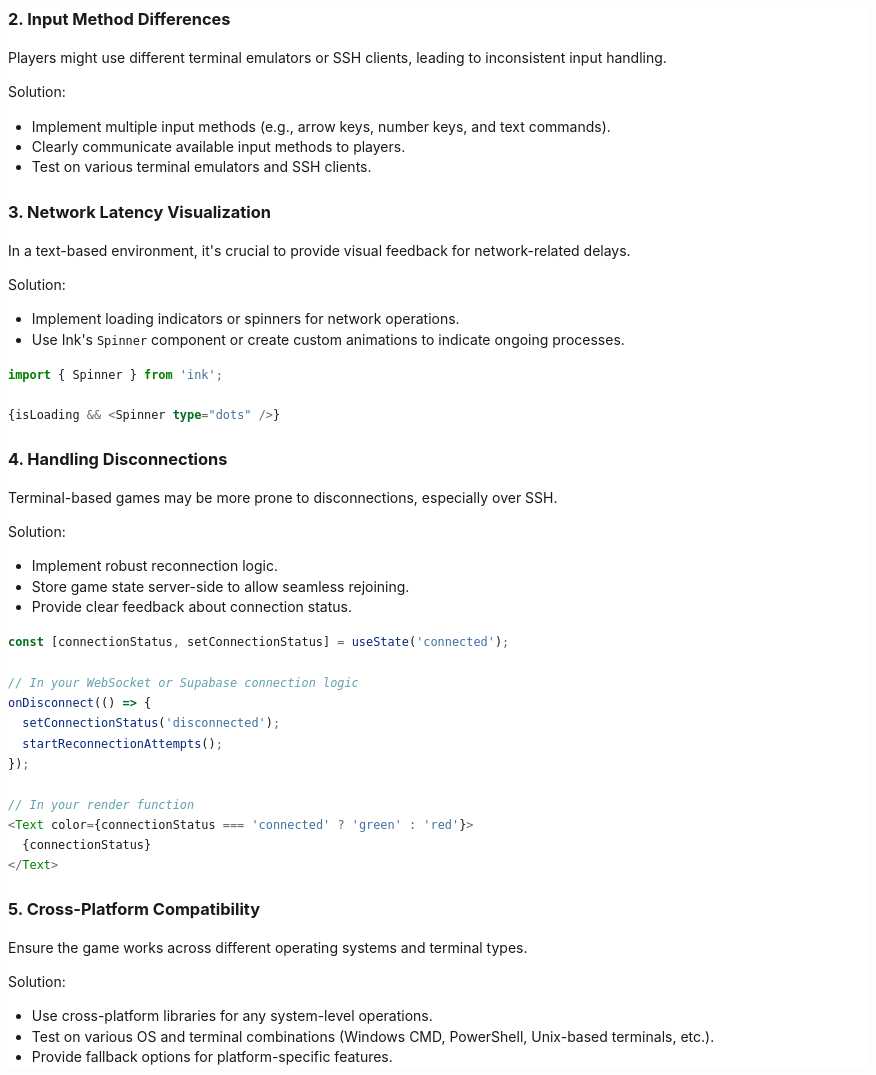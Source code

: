 ### 2. Input Method Differences

Players might use different terminal emulators or SSH clients, leading to inconsistent input handling.

Solution:
- Implement multiple input methods (e.g., arrow keys, number keys, and text commands).
- Clearly communicate available input methods to players.
- Test on various terminal emulators and SSH clients.

### 3. Network Latency Visualization

In a text-based environment, it's crucial to provide visual feedback for network-related delays.

Solution:
- Implement loading indicators or spinners for network operations.
- Use Ink's `Spinner` component or create custom animations to indicate ongoing processes.

```typescript
import { Spinner } from 'ink';

{isLoading && <Spinner type="dots" />}
```

### 4. Handling Disconnections

Terminal-based games may be more prone to disconnections, especially over SSH.

Solution:
- Implement robust reconnection logic.
- Store game state server-side to allow seamless rejoining.
- Provide clear feedback about connection status.

```typescript
const [connectionStatus, setConnectionStatus] = useState('connected');

// In your WebSocket or Supabase connection logic
onDisconnect(() => {
  setConnectionStatus('disconnected');
  startReconnectionAttempts();
});

// In your render function
<Text color={connectionStatus === 'connected' ? 'green' : 'red'}>
  {connectionStatus}
</Text>
```

### 5. Cross-Platform Compatibility

Ensure the game works across different operating systems and terminal types.

Solution:
- Use cross-platform libraries for any system-level operations.
- Test on various OS and terminal combinations (Windows CMD, PowerShell, Unix-based terminals, etc.).
- Provide fallback options for platform-specific features.
